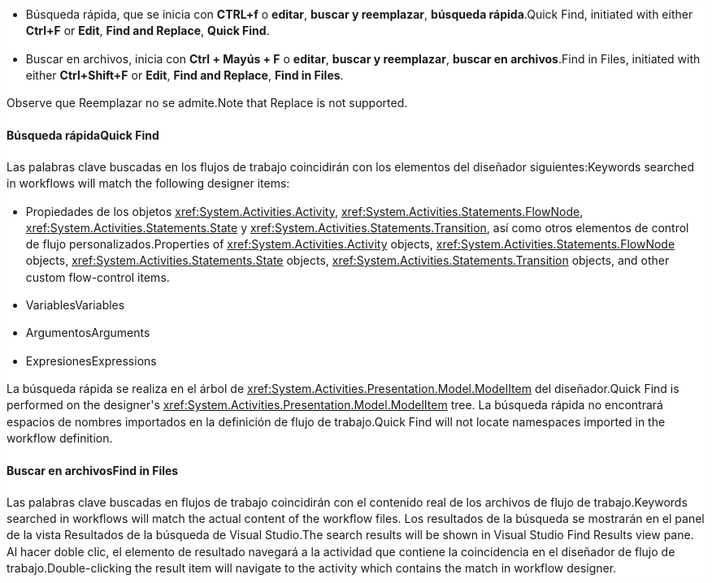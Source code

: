 -   <span data-ttu-id="7a46a-166">Búsqueda rápida, que se inicia con **CTRL+f** o **editar**, **buscar y reemplazar**, **búsqueda rápida**.</span><span class="sxs-lookup"><span data-stu-id="7a46a-166">Quick Find, initiated with either **Ctrl+F** or **Edit**, **Find and Replace**, **Quick Find**.</span></span>  
  
-   <span data-ttu-id="7a46a-167">Buscar en archivos, inicia con **Ctrl + Mayús + F** o **editar**, **buscar y reemplazar**, **buscar en archivos**.</span><span class="sxs-lookup"><span data-stu-id="7a46a-167">Find in Files, initiated with either **Ctrl+Shift+F** or **Edit**, **Find and Replace**, **Find in Files**.</span></span>  
  
 <span data-ttu-id="7a46a-168">Observe que Reemplazar no se admite.</span><span class="sxs-lookup"><span data-stu-id="7a46a-168">Note that Replace is not supported.</span></span>  
  
####  <a name="BKMK_QuickFind"></a> <span data-ttu-id="7a46a-169">Búsqueda rápida</span><span class="sxs-lookup"><span data-stu-id="7a46a-169">Quick Find</span></span>  
 <span data-ttu-id="7a46a-170">Las palabras clave buscadas en los flujos de trabajo coincidirán con los elementos del diseñador siguientes:</span><span class="sxs-lookup"><span data-stu-id="7a46a-170">Keywords searched in workflows will match the following designer items:</span></span>  
  
-   <span data-ttu-id="7a46a-171">Propiedades de los objetos <xref:System.Activities.Activity>, <xref:System.Activities.Statements.FlowNode>, <xref:System.Activities.Statements.State> y <xref:System.Activities.Statements.Transition>, así como otros elementos de control de flujo personalizados.</span><span class="sxs-lookup"><span data-stu-id="7a46a-171">Properties of <xref:System.Activities.Activity> objects, <xref:System.Activities.Statements.FlowNode> objects, <xref:System.Activities.Statements.State> objects, <xref:System.Activities.Statements.Transition> objects, and other custom flow-control items.</span></span>  
  
-   <span data-ttu-id="7a46a-172">Variables</span><span class="sxs-lookup"><span data-stu-id="7a46a-172">Variables</span></span>  
  
-   <span data-ttu-id="7a46a-173">Argumentos</span><span class="sxs-lookup"><span data-stu-id="7a46a-173">Arguments</span></span>  
  
-   <span data-ttu-id="7a46a-174">Expresiones</span><span class="sxs-lookup"><span data-stu-id="7a46a-174">Expressions</span></span>  
  
 <span data-ttu-id="7a46a-175">La búsqueda rápida se realiza en el árbol de <xref:System.Activities.Presentation.Model.ModelItem> del diseñador.</span><span class="sxs-lookup"><span data-stu-id="7a46a-175">Quick Find is performed on the designer's <xref:System.Activities.Presentation.Model.ModelItem> tree.</span></span> <span data-ttu-id="7a46a-176">La búsqueda rápida no encontrará espacios de nombres importados en la definición de flujo de trabajo.</span><span class="sxs-lookup"><span data-stu-id="7a46a-176">Quick Find will not locate namespaces imported in the workflow definition.</span></span>  
  
####  <a name="BKMK_FindInFiles"></a> <span data-ttu-id="7a46a-177">Buscar en archivos</span><span class="sxs-lookup"><span data-stu-id="7a46a-177">Find in Files</span></span>  
 <span data-ttu-id="7a46a-178">Las palabras clave buscadas en flujos de trabajo coincidirán con el contenido real de los archivos de flujo de trabajo.</span><span class="sxs-lookup"><span data-stu-id="7a46a-178">Keywords searched in workflows will match the actual content of the workflow files.</span></span> <span data-ttu-id="7a46a-179">Los resultados de la búsqueda se mostrarán en el panel de la vista Resultados de la búsqueda de Visual Studio.</span><span class="sxs-lookup"><span data-stu-id="7a46a-179">The search results will be shown in Visual Studio Find Results view pane.</span></span> <span data-ttu-id="7a46a-180">Al hacer doble clic, el elemento de resultado navegará a la actividad que contiene la coincidencia en el diseñador de flujo de trabajo.</span><span class="sxs-lookup"><span data-stu-id="7a46a-180">Double-clicking the result item will navigate to the activity which contains the match in workflow designer.</span></span>  
  